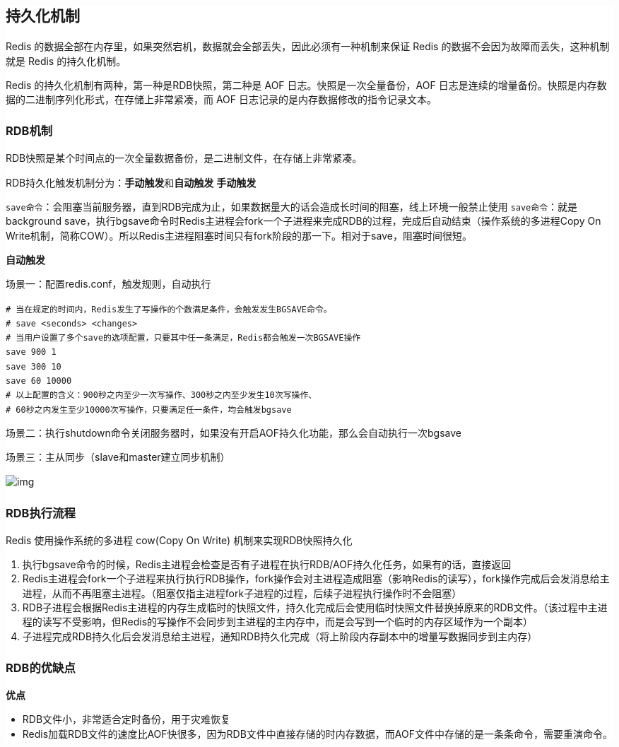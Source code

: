 ## 持久化机制

Redis 的数据全部在内存里，如果突然宕机，数据就会全部丢失，因此必须有一种机制来保证 Redis 的数据不会因为故障而丢失，这种机制就是 Redis 的持久化机制。

Redis 的持久化机制有两种，第一种是RDB快照，第二种是 AOF 日志。快照是一次全量备份，AOF 日志是连续的增量备份。快照是内存数据的二进制序列化形式，在存储上非常紧凑，而 AOF 日志记录的是内存数据修改的指令记录文本。

### RDB机制

RDB快照是某个时间点的一次全量数据备份，是二进制文件，在存储上非常紧凑。

RDB持久化触发机制分为：**手动触发**和**自动触发** **手动触发**

`save命令`：会阻塞当前服务器，直到RDB完成为止，如果数据量大的话会造成长时间的阻塞，线上环境一般禁止使用 `save命令`：就是background save，执行bgsave命令时Redis主进程会fork一个子进程来完成RDB的过程，完成后自动结束（操作系统的多进程Copy On Write机制，简称COW）。所以Redis主进程阻塞时间只有fork阶段的那一下。相对于save，阻塞时间很短。

**自动触发**

场景一：配置redis.conf，触发规则，自动执行

```text
# 当在规定的时间内，Redis发生了写操作的个数满足条件，会触发发生BGSAVE命令。
# save <seconds> <changes>
# 当用户设置了多个save的选项配置，只要其中任一条满足，Redis都会触发一次BGSAVE操作
save 900 1 
save 300 10 
save 60 10000
# 以上配置的含义：900秒之内至少一次写操作、300秒之内至少发生10次写操作、
# 60秒之内发生至少10000次写操作，只要满足任一条件，均会触发bgsave
```

场景二：执行shutdown命令关闭服务器时，如果没有开启AOF持久化功能，那么会自动执行一次bgsave

场景三：主从同步（slave和master建立同步机制）

![img](https://pic3.zhimg.com/v2-2fec2f1675ac45234f63d94bdab2bfd6_b.jpg)

### RDB执行流程

Redis 使用操作系统的多进程 cow(Copy On Write) 机制来实现RDB快照持久化

1. 执行bgsave命令的时候，Redis主进程会检查是否有子进程在执行RDB/AOF持久化任务，如果有的话，直接返回
2. Redis主进程会fork一个子进程来执行执行RDB操作，fork操作会对主进程造成阻塞（影响Redis的读写），fork操作完成后会发消息给主进程，从而不再阻塞主进程。（阻塞仅指主进程fork子进程的过程，后续子进程执行操作时不会阻塞）
3. RDB子进程会根据Redis主进程的内存生成临时的快照文件，持久化完成后会使用临时快照文件替换掉原来的RDB文件。（该过程中主进程的读写不受影响，但Redis的写操作不会同步到主进程的主内存中，而是会写到一个临时的内存区域作为一个副本）
4. 子进程完成RDB持久化后会发消息给主进程，通知RDB持久化完成（将上阶段内存副本中的增量写数据同步到主内存）

###  RDB的优缺点

**优点**

- RDB文件小，非常适合定时备份，用于灾难恢复
- Redis加载RDB文件的速度比AOF快很多，因为RDB文件中直接存储的时内存数据，而AOF文件中存储的是一条条命令，需要重演命令。
